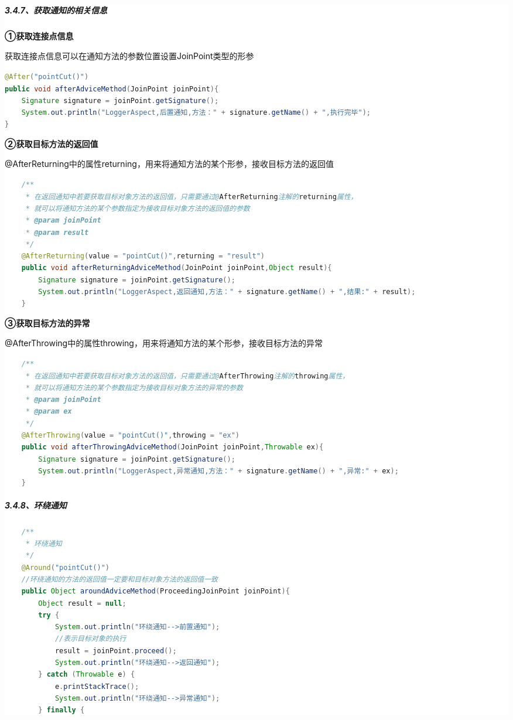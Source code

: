 ##### 3.4.7、获取通知的相关信息

**①获取连接点信息**

获取连接点信息可以在通知方法的参数位置设置JoinPoint类型的形参

```java
@After("pointCut()")
public void afterAdviceMethod(JoinPoint joinPoint){
    Signature signature = joinPoint.getSignature();
    System.out.println("LoggerAspect,后置通知,方法：" + signature.getName() + ",执行完毕");
}
```

**②获取目标方法的返回值**

@AfterReturning中的属性returning，用来将通知方法的某个形参，接收目标方法的返回值

```java
    /**
     * 在返回通知中若要获取目标对象方法的返回值，只需要通过@AfterReturning注解的returning属性，
     * 就可以将通知方法的某个参数指定为接收目标对象方法的返回值的参数
     * @param joinPoint
     * @param result
     */
    @AfterReturning(value = "pointCut()",returning = "result")
    public void afterReturningAdviceMethod(JoinPoint joinPoint,Object result){
        Signature signature = joinPoint.getSignature();
        System.out.println("LoggerAspect,返回通知,方法：" + signature.getName() + ",结果:" + result);
    }
```

**③获取目标方法的异常**

@AfterThrowing中的属性throwing，用来将通知方法的某个形参，接收目标方法的异常

```java
    /**
     * 在返回通知中若要获取目标对象方法的返回值，只需要通过@AfterThrowing注解的throwing属性，
     * 就可以将通知方法的某个参数指定为接收目标对象方法的异常的参数
     * @param joinPoint
     * @param ex
     */
    @AfterThrowing(value = "pointCut()",throwing = "ex")
    public void afterThrowingAdviceMethod(JoinPoint joinPoint,Throwable ex){
        Signature signature = joinPoint.getSignature();
        System.out.println("LoggerAspect,异常通知,方法：" + signature.getName() + ",异常:" + ex);
    }
```

##### 3.4.8、环绕通知

```java
    /**
     * 环绕通知
     */
    @Around("pointCut()")
    //环绕通知的方法的返回值一定要和目标对象方法的返回值一致
    public Object aroundAdviceMethod(ProceedingJoinPoint joinPoint){
        Object result = null;
        try {
            System.out.println("环绕通知-->前置通知");
            //表示目标对象的执行
            result = joinPoint.proceed();
            System.out.println("环绕通知-->返回通知");
        } catch (Throwable e) {
            e.printStackTrace();
            System.out.println("环绕通知-->异常通知");
        } finally {
```